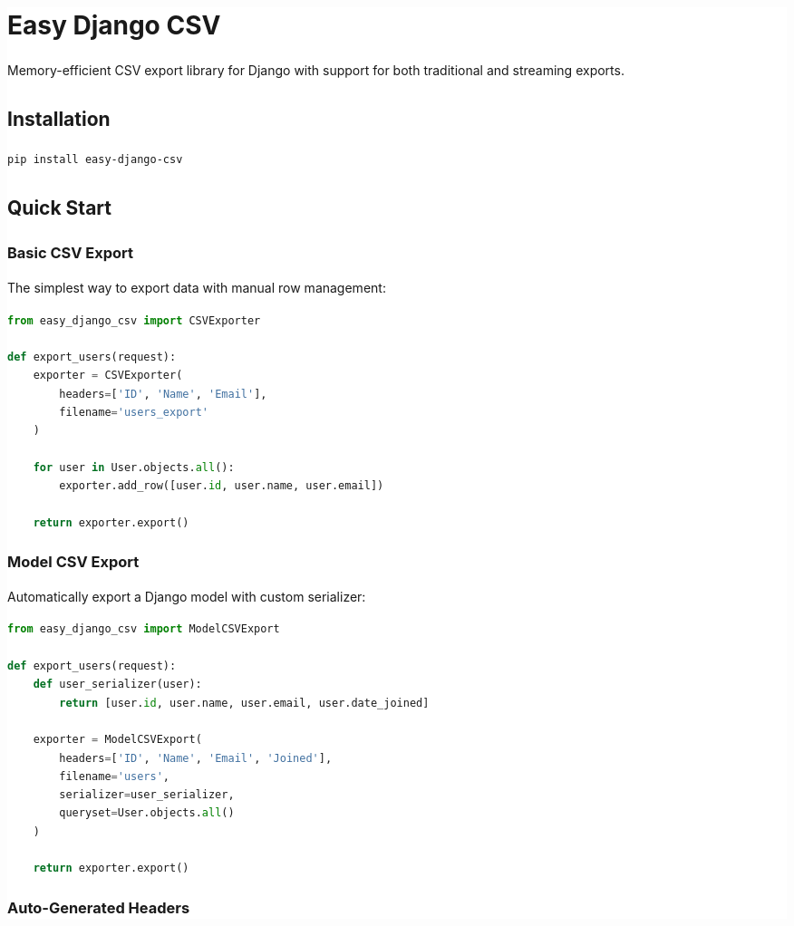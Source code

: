 # Easy Django CSV

Memory-efficient CSV export library for Django with support for both traditional and streaming exports.

## Installation
```bash
pip install easy-django-csv
```

## Quick Start

### Basic CSV Export

The simplest way to export data with manual row management:
```python
from easy_django_csv import CSVExporter

def export_users(request):
    exporter = CSVExporter(
        headers=['ID', 'Name', 'Email'],
        filename='users_export'
    )
    
    for user in User.objects.all():
        exporter.add_row([user.id, user.name, user.email])
    
    return exporter.export()
```

### Model CSV Export

Automatically export a Django model with custom serializer:
```python
from easy_django_csv import ModelCSVExport

def export_users(request):
    def user_serializer(user):
        return [user.id, user.name, user.email, user.date_joined]
    
    exporter = ModelCSVExport(
        headers=['ID', 'Name', 'Email', 'Joined'],
        filename='users',
        serializer=user_serializer,
        queryset=User.objects.all()
    )
    
    return exporter.export()
```

### Auto-Generated Headers
